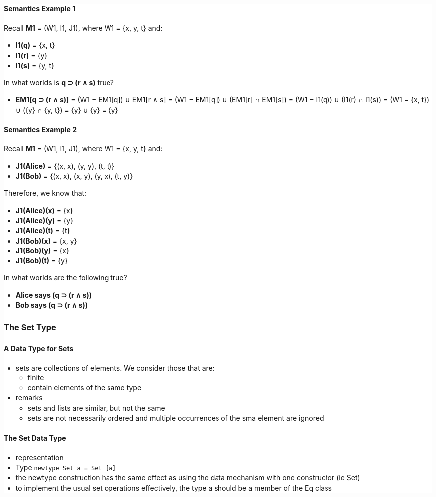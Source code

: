 #### Semantics Example 1

Recall **M1** = (W1, I1, J1), where W1 = {x, y, t} and:

- **I1(q)** = {x, t}
- **I1(r)** = {y}
- **I1(s)** = {y, t}

In what worlds is **q ⊃ (r ∧ s)** true?

- **EM1[q ⊃ (r ∧ s)]** 
  = (W1 − EM1[q]) ∪ EM1[r ∧ s]
  = (W1 − EM1[q]) ∪ (EM1[r] ∩ EM1[s])
  = (W1 − I1(q)) ∪ (I1(r) ∩ I1(s))
  = (W1 − {x, t}) ∪ ({y} ∩ {y, t})
  = {y} ∪ {y}
  = {y}

#### Semantics Example 2

Recall **M1** = (W1, I1, J1), where W1 = {x, y, t} and:

- **J1(Alice)** = {(x, x), (y, y), (t, t)}
- **J1(Bob)** = {(x, x), (x, y), (y, x), (t, y)}

Therefore, we know that:
- **J1(Alice)(x)** = {x}
- **J1(Alice)(y)** = {y}
- **J1(Alice)(t)** = {t}
- **J1(Bob)(x)** = {x, y}
- **J1(Bob)(y)** = {x}
- **J1(Bob)(t)** = {y}

In what worlds are the following true?

- **Alice says (q ⊃ (r ∧ s))**
- **Bob says (q ⊃ (r ∧ s))**

### The Set Type

#### A Data Type for Sets

- sets are collections of elements. We consider those that are:
  - finite
  - contain elements of the same type
- remarks
  - sets and lists are similar, but not the same
  - sets are not necessarily ordered and multiple occurrences of the sma element are ignored

#### The Set Data Type

- representation
- Type `newtype Set a = Set [a]`
- the newtype construction has the same effect as using the data mechanism with one constructor (ie Set)
- to implement the usual set operations effectively, the type a should be a member of the Eq class

